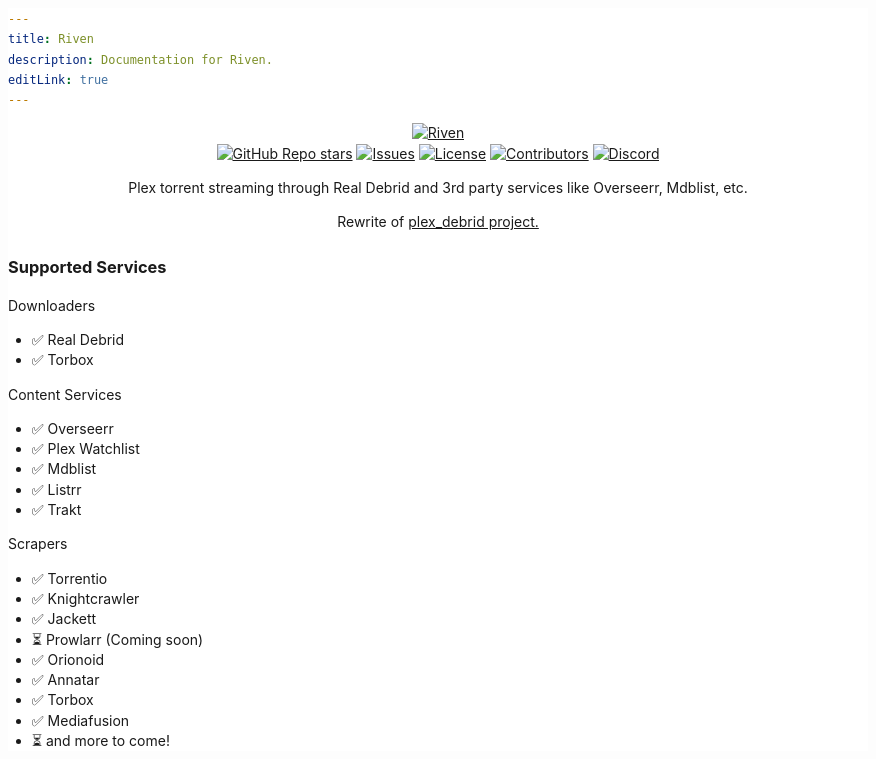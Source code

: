 ```yaml
---
title: Riven
description: Documentation for Riven.
editLink: true
---
```


<div align="center">
  <a href="https://github.com/rivenmedia/riven">
    <picture>
      <source media="(prefers-color-scheme: dark)" srcset="https://raw.githubusercontent.com/rivenmedia/riven/main/assets/riven-light.png">
      <img alt="Riven" src="https://raw.githubusercontent.com/dreulavelle/rivenmedia/riven/assets/riven-dark.png">
    </picture>
  </a>
</div>

<div align="center">
  <a href="https://github.com/rivenmedia/riven/stargazers"><img alt="GitHub Repo stars" src="https://img.shields.io/github/stars/rivenmedia/riven"></a>
  <a href="https://github.com/dreulavelle/rivenmedia/riven"><img alt="Issues" src="https://img.shields.io/github/issues/rivenmedia/riven" /></a>
  <a href="https://github.com/rivenmedia/riven/blob/main/LICENSE"><img alt="License" src="https://img.shields.io/github/license/rivenmedia/riven"></a>
  <a href="https://github.com/rivenmedia/riven/graphs/contributors"><img alt="Contributors" src="https://img.shields.io/github/contributors/rivenmedia/riven" /></a>
  <a href="https://discord.gg/wDgVdH8vNM"><img alt="Discord" src="https://img.shields.io/badge/Join%20discord-8A2BE2" /></a>
</div>

<div align="center">
  <p>Plex torrent streaming through Real Debrid and 3rd party services like Overseerr, Mdblist, etc.</p>
  <p>Rewrite of <a target="_blank" href="https://github.com/itsToggle/plex_debrid">plex_debrid project.</a></p>
</div>

### Supported Services

Downloaders
-   ✅ Real Debrid
-   ✅ Torbox

Content Services
- ✅ Overseerr
- ✅ Plex Watchlist
- ✅ Mdblist
- ✅ Listrr
- ✅ Trakt

Scrapers
-   ✅ Torrentio
-   ✅ Knightcrawler
-   ✅ Jackett
-   ⏳ Prowlarr (Coming soon)
-   ✅ Orionoid
-   ✅ Annatar
-   ✅ Torbox
-   ✅ Mediafusion
-   ⏳ and more to come!
